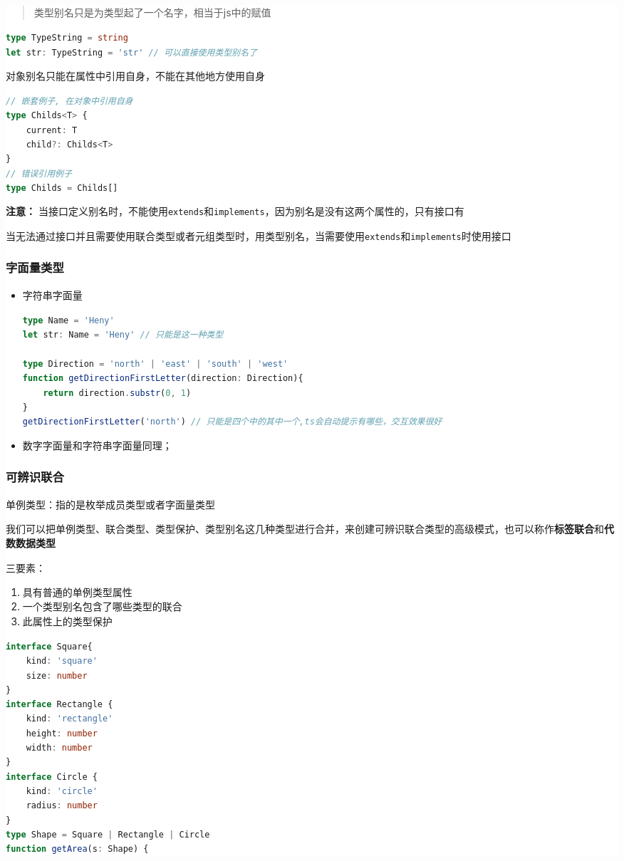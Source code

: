 > 类型别名只是为类型起了一个名字，相当于js中的赋值

```ts
type TypeString = string
let str: TypeString = 'str' // 可以直接使用类型别名了
```

对象别名只能在属性中引用自身，不能在其他地方使用自身

```ts
// 嵌套例子, 在对象中引用自身
type Childs<T> {
	current: T
	child?: Childs<T>
}
// 错误引用例子
type Childs = Childs[]
```

**注意：** 当接口定义别名时，不能使用`extends`和`implements`，因为别名是没有这两个属性的，只有接口有

当无法通过接口并且需要使用联合类型或者元组类型时，用类型别名，当需要使用`extends`和`implements`时使用接口



### 字面量类型

* 字符串字面量

  ```ts
  type Name = 'Heny'
  let str: Name = 'Heny' // 只能是这一种类型
  
  type Direction = 'north' | 'east' | 'south' | 'west'
  function getDirectionFirstLetter(direction: Direction){
      return direction.substr(0, 1)
  }
  getDirectionFirstLetter('north') // 只能是四个中的其中一个,ts会自动提示有哪些，交互效果很好
  ```

* 数字字面量和字符串字面量同理；



### 可辨识联合

单例类型：指的是枚举成员类型或者字面量类型

我们可以把单例类型、联合类型、类型保护、类型别名这几种类型进行合并，来创建可辨识联合类型的高级模式，也可以称作**标签联合**和**代数数据类型**

三要素：

1. 具有普通的单例类型属性
2. 一个类型别名包含了哪些类型的联合
3. 此属性上的类型保护

```ts
interface Square{
    kind: 'square'
    size: number
}
interface Rectangle {
    kind: 'rectangle'
    height: number
    width: number
}
interface Circle {
    kind: 'circle'
    radius: number
}
type Shape = Square | Rectangle | Circle
function getArea(s: Shape) {
```